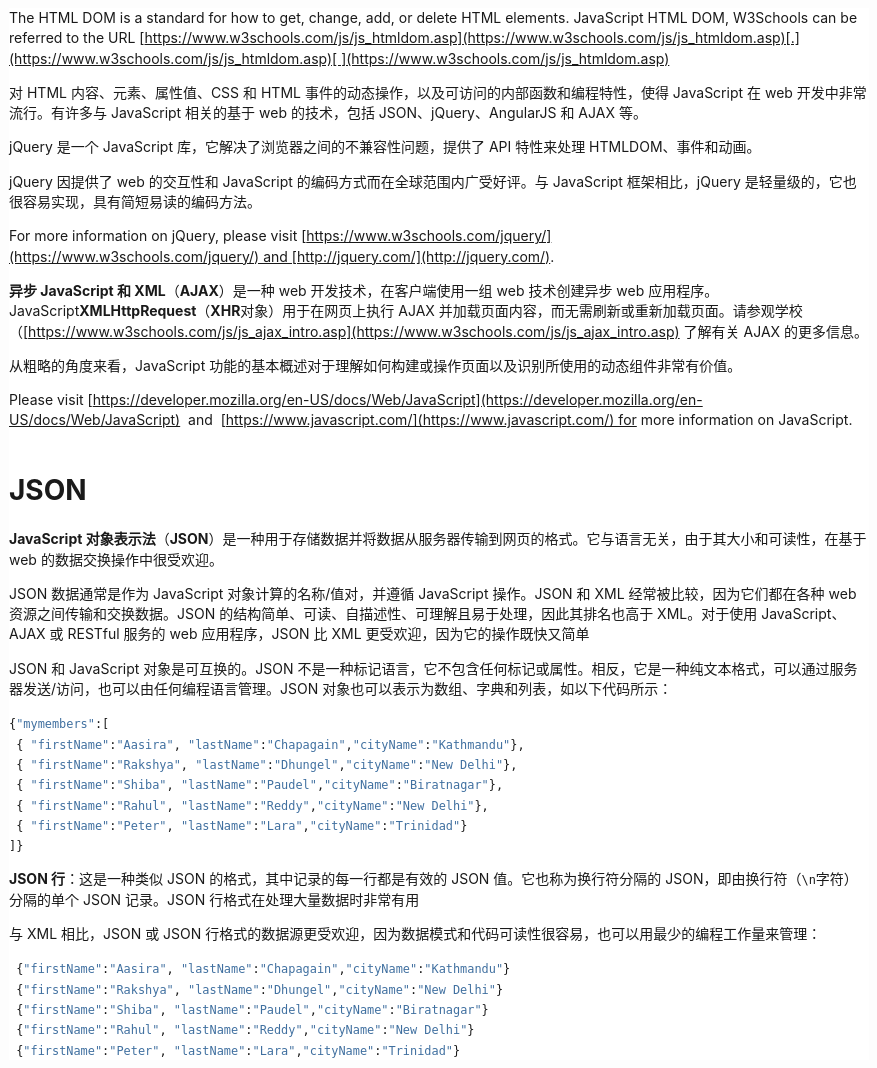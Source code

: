 The HTML DOM is a standard for how to get, change, add, or delete HTML elements. JavaScript HTML DOM, W3Schools can be referred to the URL [https://www.w3schools.com/js/js_htmldom.asp](https://www.w3schools.com/js/js_htmldom.asp)[.](https://www.w3schools.com/js/js_htmldom.asp)[ ](https://www.w3schools.com/js/js_htmldom.asp)

对 HTML 内容、元素、属性值、CSS 和 HTML 事件的动态操作，以及可访问的内部函数和编程特性，使得 JavaScript 在 web 开发中非常流行。有许多与 JavaScript 相关的基于 web 的技术，包括 JSON、jQuery、AngularJS 和 AJAX 等。

jQuery 是一个 JavaScript 库，它解决了浏览器之间的不兼容性问题，提供了 API 特性来处理 HTMLDOM、事件和动画。

jQuery 因提供了 web 的交互性和 JavaScript 的编码方式而在全球范围内广受好评。与 JavaScript 框架相比，jQuery 是轻量级的，它也很容易实现，具有简短易读的编码方法。

For more information on jQuery, please visit [https://www.w3schools.com/jquery/](https://www.w3schools.com/jquery/) and [http://jquery.com/](http://jquery.com/).

**异步 JavaScript 和 XML**（**AJAX**）是一种 web 开发技术，在客户端使用一组 web 技术创建异步 web 应用程序。JavaScript**XMLHttpRequest**（**XHR**对象）用于在网页上执行 AJAX 并加载页面内容，而无需刷新或重新加载页面。请参观学校（[https://www.w3schools.com/js/js_ajax_intro.asp](https://www.w3schools.com/js/js_ajax_intro.asp) 了解有关 AJAX 的更多信息。

从粗略的角度来看，JavaScript 功能的基本概述对于理解如何构建或操作页面以及识别所使用的动态组件非常有价值。

Please visit [https://developer.mozilla.org/en-US/docs/Web/JavaScript](https://developer.mozilla.org/en-US/docs/Web/JavaScript)  and  [https://www.javascript.com/](https://www.javascript.com/) for more information on JavaScript.

# JSON

**JavaScript 对象表示法**（**JSON**）是一种用于存储数据并将数据从服务器传输到网页的格式。它与语言无关，由于其大小和可读性，在基于 web 的数据交换操作中很受欢迎。

JSON 数据通常是作为 JavaScript 对象计算的名称/值对，并遵循 JavaScript 操作。JSON 和 XML 经常被比较，因为它们都在各种 web 资源之间传输和交换数据。JSON 的结构简单、可读、自描述性、可理解且易于处理，因此其排名也高于 XML。对于使用 JavaScript、AJAX 或 RESTful 服务的 web 应用程序，JSON 比 XML 更受欢迎，因为它的操作既快又简单

JSON 和 JavaScript 对象是可互换的。JSON 不是一种标记语言，它不包含任何标记或属性。相反，它是一种纯文本格式，可以通过服务器发送/访问，也可以由任何编程语言管理。JSON 对象也可以表示为数组、字典和列表，如以下代码所示：

```py
{"mymembers":[
 { "firstName":"Aasira", "lastName":"Chapagain","cityName":"Kathmandu"},
 { "firstName":"Rakshya", "lastName":"Dhungel","cityName":"New Delhi"},
 { "firstName":"Shiba", "lastName":"Paudel","cityName":"Biratnagar"},
 { "firstName":"Rahul", "lastName":"Reddy","cityName":"New Delhi"},
 { "firstName":"Peter", "lastName":"Lara","cityName":"Trinidad"}
]}
```

**JSON 行**：这是一种类似 JSON 的格式，其中记录的每一行都是有效的 JSON 值。它也称为换行符分隔的 JSON，即由换行符（`\n`字符）分隔的单个 JSON 记录。JSON 行格式在处理大量数据时非常有用

与 XML 相比，JSON 或 JSON 行格式的数据源更受欢迎，因为数据模式和代码可读性很容易，也可以用最少的编程工作量来管理：

```py
 {"firstName":"Aasira", "lastName":"Chapagain","cityName":"Kathmandu"}
 {"firstName":"Rakshya", "lastName":"Dhungel","cityName":"New Delhi"}
 {"firstName":"Shiba", "lastName":"Paudel","cityName":"Biratnagar"}
 {"firstName":"Rahul", "lastName":"Reddy","cityName":"New Delhi"}
 {"firstName":"Peter", "lastName":"Lara","cityName":"Trinidad"}
```
